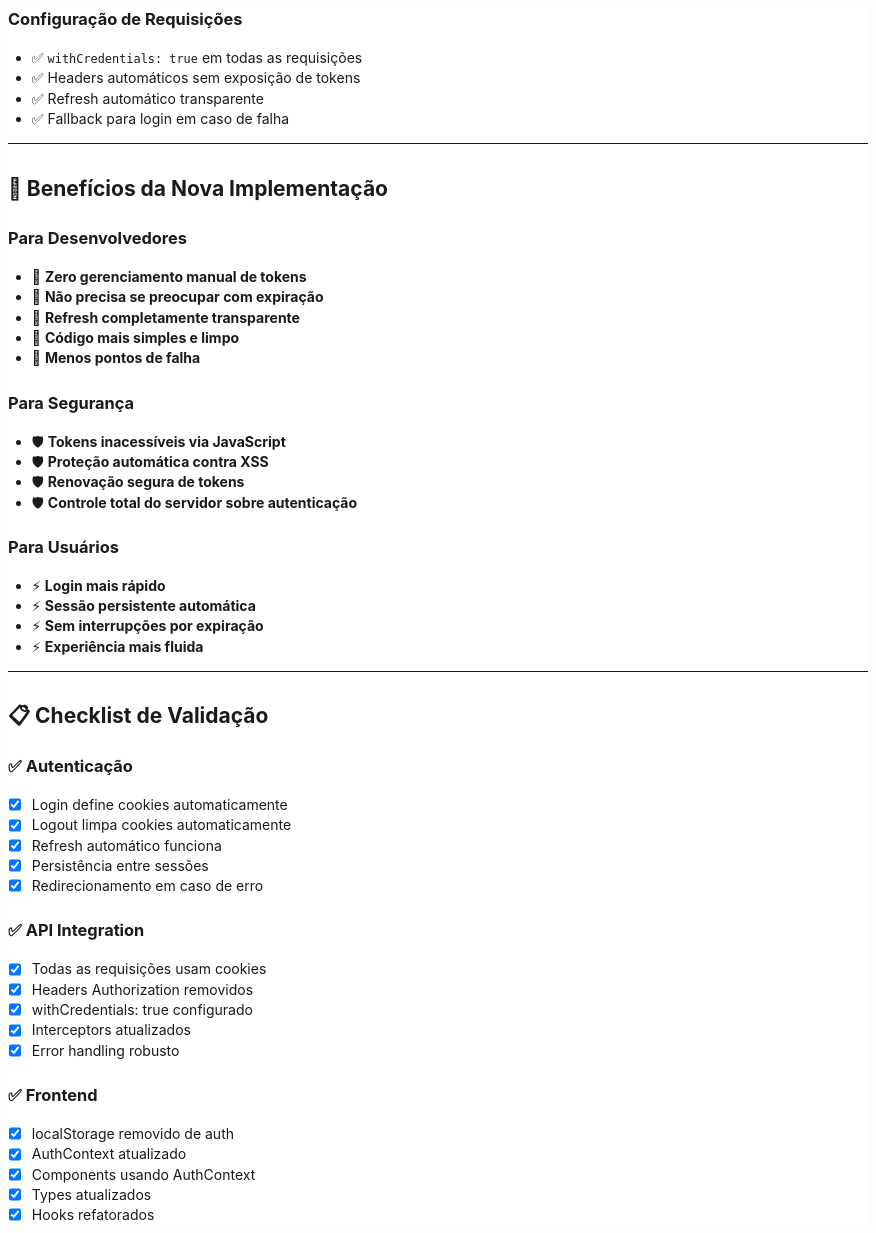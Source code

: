 ### **Configuração de Requisições**
- ✅ `withCredentials: true` em todas as requisições
- ✅ Headers automáticos sem exposição de tokens
- ✅ Refresh automático transparente
- ✅ Fallback para login em caso de falha

---

## 🚀 Benefícios da Nova Implementação

### **Para Desenvolvedores**
- 🎉 **Zero gerenciamento manual de tokens**
- 🎉 **Não precisa se preocupar com expiração**
- 🎉 **Refresh completamente transparente**
- 🎉 **Código mais simples e limpo**
- 🎉 **Menos pontos de falha**

### **Para Segurança**
- 🛡️ **Tokens inacessíveis via JavaScript**
- 🛡️ **Proteção automática contra XSS**
- 🛡️ **Renovação segura de tokens**
- 🛡️ **Controle total do servidor sobre autenticação**

### **Para Usuários**
- ⚡ **Login mais rápido**
- ⚡ **Sessão persistente automática**
- ⚡ **Sem interrupções por expiração**
- ⚡ **Experiência mais fluida**

---

## 📋 Checklist de Validação

### ✅ **Autenticação**
- [x] Login define cookies automaticamente
- [x] Logout limpa cookies automaticamente
- [x] Refresh automático funciona
- [x] Persistência entre sessões
- [x] Redirecionamento em caso de erro

### ✅ **API Integration**
- [x] Todas as requisições usam cookies
- [x] Headers Authorization removidos
- [x] withCredentials: true configurado
- [x] Interceptors atualizados
- [x] Error handling robusto

### ✅ **Frontend**
- [x] localStorage removido de auth
- [x] AuthContext atualizado
- [x] Components usando AuthContext
- [x] Types atualizados
- [x] Hooks refatorados
